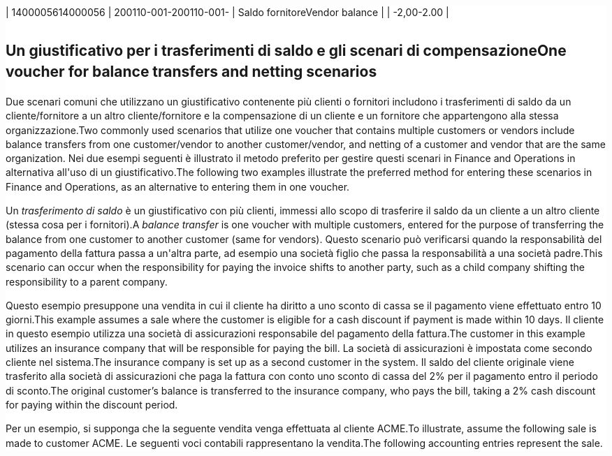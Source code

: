 | <span data-ttu-id="4ee6c-443">14000056</span><span class="sxs-lookup"><span data-stu-id="4ee6c-443">14000056</span></span>    | <span data-ttu-id="4ee6c-444">200110-001-</span><span class="sxs-lookup"><span data-stu-id="4ee6c-444">200110-001-</span></span> | <span data-ttu-id="4ee6c-445">Saldo fornitore</span><span class="sxs-lookup"><span data-stu-id="4ee6c-445">Vendor balance</span></span>     |                                          | <span data-ttu-id="4ee6c-446">-2,00</span><span class="sxs-lookup"><span data-stu-id="4ee6c-446">-2.00</span></span>                                   |

## <a name="one-voucher-for-balance-transfers-and-netting-scenarios"></a><span data-ttu-id="4ee6c-447">Un giustificativo per i trasferimenti di saldo e gli scenari di compensazione</span><span class="sxs-lookup"><span data-stu-id="4ee6c-447">One voucher for balance transfers and netting scenarios</span></span>
<span data-ttu-id="4ee6c-448">Due scenari comuni che utilizzano un giustificativo contenente più clienti o fornitori includono i trasferimenti di saldo da un cliente/fornitore a un altro cliente/fornitore e la compensazione di un cliente e un fornitore che appartengono alla stessa organizzazione.</span><span class="sxs-lookup"><span data-stu-id="4ee6c-448">Two commonly used scenarios that utilize one voucher that contains multiple customers or vendors include balance transfers from one customer/vendor to another customer/vendor, and netting of a customer and vendor that are the same organization.</span></span> <span data-ttu-id="4ee6c-449">Nei due esempi seguenti è illustrato il metodo preferito per gestire questi scenari in Finance and Operations in alternativa all'uso di un giustificativo.</span><span class="sxs-lookup"><span data-stu-id="4ee6c-449">The following two examples illustrate the preferred method for entering these scenarios in Finance and Operations, as an alternative to entering them in one voucher.</span></span> 

<span data-ttu-id="4ee6c-450">Un *trasferimento di saldo* è un giustificativo con più clienti, immessi allo scopo di trasferire il saldo da un cliente a un altro cliente (stessa cosa per i fornitori).</span><span class="sxs-lookup"><span data-stu-id="4ee6c-450">A *balance transfer* is one voucher with multiple customers, entered for the purpose of transferring the balance from one customer to another customer (same for vendors).</span></span> <span data-ttu-id="4ee6c-451">Questo scenario può verificarsi quando la responsabilità del pagamento della fattura passa a un'altra parte, ad esempio una società figlio che passa la responsabilità a una società padre.</span><span class="sxs-lookup"><span data-stu-id="4ee6c-451">This scenario can occur when the responsibility for paying the invoice shifts to another party, such as a child company shifting the responsibility to a parent company.</span></span> 

<span data-ttu-id="4ee6c-452">Questo esempio presuppone una vendita in cui il cliente ha diritto a uno sconto di cassa se il pagamento viene effettuato entro 10 giorni.</span><span class="sxs-lookup"><span data-stu-id="4ee6c-452">This example assumes a sale where the customer is eligible for a cash discount if payment is made within 10 days.</span></span> <span data-ttu-id="4ee6c-453">Il cliente in questo esempio utilizza una società di assicurazioni responsabile del pagamento della fattura.</span><span class="sxs-lookup"><span data-stu-id="4ee6c-453">The customer in this example utilizes an insurance company that will be responsible for paying the bill.</span></span> <span data-ttu-id="4ee6c-454">La società di assicurazioni è impostata come secondo cliente nel sistema.</span><span class="sxs-lookup"><span data-stu-id="4ee6c-454">The insurance company is set up as a second customer in the system.</span></span> <span data-ttu-id="4ee6c-455">Il saldo del cliente originale viene trasferito alla società di assicurazioni che paga la fattura con conto uno sconto di cassa del 2% per il pagamento entro il periodo di sconto.</span><span class="sxs-lookup"><span data-stu-id="4ee6c-455">The original customer’s balance is transferred to the insurance company, who pays the bill, taking a 2% cash discount for paying within the discount period.</span></span> 

<span data-ttu-id="4ee6c-456">Per un esempio, si supponga che la seguente vendita venga effettuata al cliente ACME.</span><span class="sxs-lookup"><span data-stu-id="4ee6c-456">To illustrate, assume the following sale is made to customer ACME.</span></span> <span data-ttu-id="4ee6c-457">Le seguenti voci contabili rappresentano la vendita.</span><span class="sxs-lookup"><span data-stu-id="4ee6c-457">The following accounting entries represent the sale.</span></span>
